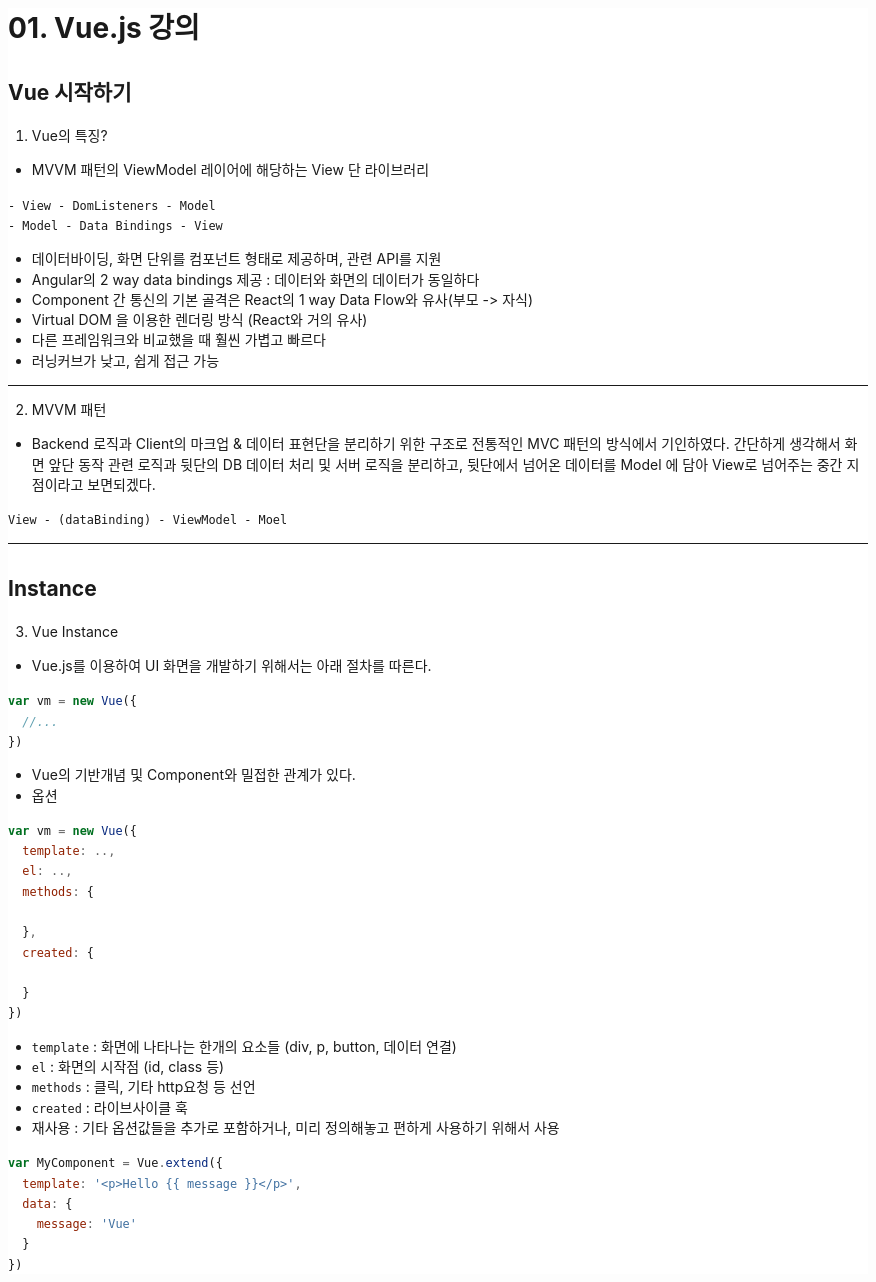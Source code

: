 # 01. Vue.js 강의

## Vue 시작하기

1. Vue의 특징?
- MVVM 패턴의 ViewModel 레이어에 해당하는 View 단 라이브러리
```
- View - DomListeners - Model
- Model - Data Bindings - View
```
- 데이터바이딩, 화면 단위를 컴포넌트 형태로 제공하며, 관련 API를 지원
- Angular의 2 way data bindings 제공 : 데이터와 화면의 데이터가 동일하다
- Component 간 통신의 기본 골격은 React의 1 way Data Flow와 유사(부모 -> 자식)
- Virtual DOM 을 이용한 렌더링 방식 (React와 거의 유사)
- 다른 프레임워크와 비교했을 때 훨씬 가볍고 빠르다
- 러닝커브가 낮고, 쉽게 접근 가능

---

2. MVVM 패턴
- Backend 로직과 Client의 마크업 & 데이터 표현단을 분리하기 위한 구조로 전통적인 MVC 패턴의 방식에서 기인하였다.
간단하게 생각해서 화면 앞단 동작 관련 로직과 뒷단의 DB 데이터 처리 및 서버 로직을 분리하고, 뒷단에서 넘어온 데이터를 Model 에 담아 View로 넘어주는 중간 지점이라고 보면되겠다.
```
View - (dataBinding) - ViewModel - Moel
```

---

## Instance

3. Vue Instance
- Vue.js를 이용하여 UI 화면을 개발하기 위해서는 아래 절차를 따른다.
```js
var vm = new Vue({
  //...
})
```
- Vue의 기반개념 및 Component와 밀접한 관계가 있다.
- 옵션
```js
var vm = new Vue({
  template: ..,
  el: ..,
  methods: {

  },
  created: {

  }
})
```
- `template` : 화면에 나타나는 한개의 요소들 (div, p, button, 데이터 연결)
- `el` : 화면의 시작점 (id, class 등)
- `methods` : 클릭, 기타 http요청 등 선언
- `created` : 라이브사이클 훅
- 재사용 : 기타 옵션값들을 추가로 포함하거나, 미리 정의해놓고 편하게 사용하기 위해서 사용
```js
var MyComponent = Vue.extend({
  template: '<p>Hello {{ message }}</p>',
  data: {
    message: 'Vue'
  }
})
```